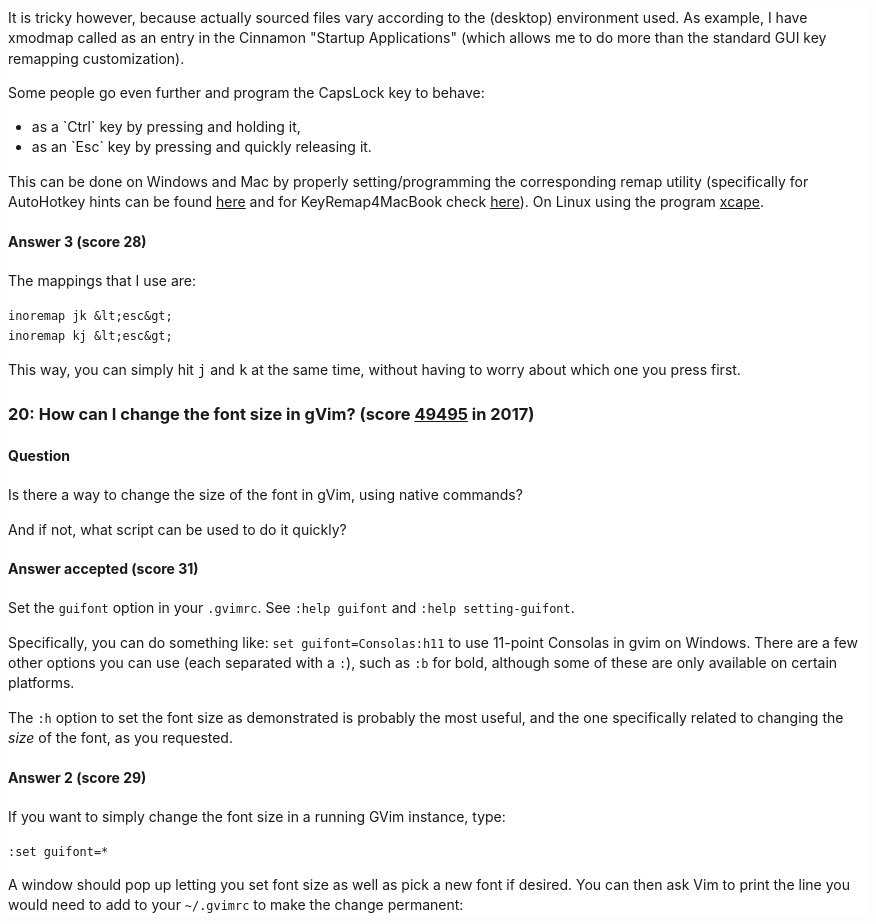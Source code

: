 It is tricky however, because actually sourced files vary according to the (desktop) environment used. As example, I have xmodmap called as an entry in the Cinnamon "Startup Applications" (which allows me to do more than the standard GUI key remapping customization).  </li>
</ul>

Some people go even further and program the CapsLock key to behave:  

<ul>
<li>as a `Ctrl` key by pressing and holding it,  </li>
<li>as an `Esc` key by pressing and quickly releasing it.</li>
</ul>

This can be done on Windows and Mac by properly setting/programming the corresponding remap utility (specifically for AutoHotkey hints can be found <a href="https://superuser.com/questions/381296/mapping-caps-lock-to-escape-and-control-on-windows-7">here</a> and for KeyRemap4MacBook check <a href="http://stevelosh.com/blog/2012/10/a-modern-space-cadet/" rel="noreferrer">here</a>). On Linux using the program <a href="https://github.com/alols/xcape" rel="noreferrer">xcape</a>.  

#### Answer 3 (score 28)
The mappings that I use are:  

```vim
inoremap jk &lt;esc&gt;
inoremap kj &lt;esc&gt;
```

This way, you can simply hit <kbd>j</kbd> and <kbd>k</kbd> at the same time, without having to worry about which one you press first.  

</b> </em> </i> </small> </strong> </sub> </sup>

### 20: How can I change the font size in gVim? (score [49495](https://stackoverflow.com/q/3093) in 2017)

#### Question
Is there a way to change the size of the font in gVim, using native commands?  

And if not, what script can be used to do it quickly?  

#### Answer accepted (score 31)
Set the `guifont` option in your `.gvimrc`. See `:help guifont` and `:help setting-guifont`.   

Specifically, you can do something like: `set guifont=Consolas:h11` to use 11-point Consolas in gvim on Windows. There are a few other options you can use (each separated with a `:`), such as `:b` for bold, although some of these are only available on certain platforms.  

The `:h` option to set the font size as demonstrated is probably the most useful, and the one specifically related to changing the <em>size</em> of the font, as you requested.  

#### Answer 2 (score 29)
If you want to simply change the font size in a running GVim instance, type:  

```vim
:set guifont=*
```

A window should pop up letting you set font size as well as pick a new font if desired. You can then ask Vim to print the line you would need to add to your `~/.gvimrc` to make the change permanent:  
